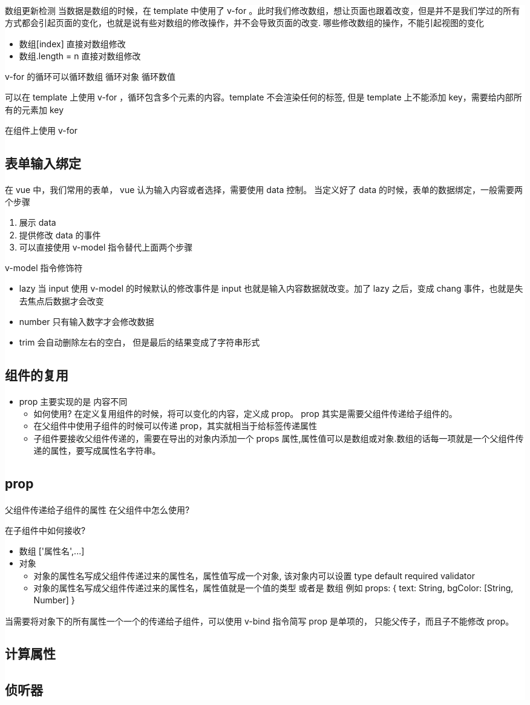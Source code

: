数组更新检测
当数据是数组的时候，在 template 中使用了 v-for 。此时我们修改数组，想让页面也跟着改变，但是并不是我们学过的所有方式都会引起页面的变化，也就是说有些对数组的修改操作，并不会导致页面的改变.
哪些修改数组的操作，不能引起视图的变化
- 数组[index] 直接对数组修改
- 数组.length = n  直接对数组修改


v-for 的循环可以循环数组  循环对象  循环数值

可以在 template 上使用 v-for ，循环包含多个元素的内容。template 不会渲染任何的标签, 但是 template 上不能添加 key，需要给内部所有的元素加 key

在组件上使用 v-for 


## 表单输入绑定
在 vue 中，我们常用的表单， vue 认为输入内容或者选择，需要使用 data 控制。
当定义好了 data 的时候，表单的数据绑定，一般需要两个步骤 
1. 展示 data
2. 提供修改 data 的事件
3. 可以直接使用 v-model 指令替代上面两个步骤

v-model 指令修饰符
- lazy  当 input 使用 v-model 的时候默认的修改事件是 input 也就是输入内容数据就改变。加了 lazy 之后，变成 chang 事件，也就是失去焦点后数据才会改变

- number 只有输入数字才会修改数据

- trim 会自动删除左右的空白， 但是最后的结果变成了字符串形式


## 组件的复用

- prop 主要实现的是  内容不同
    - 如何使用?
    在定义复用组件的时候，将可以变化的内容，定义成 prop。 prop 其实是需要父组件传递给子组件的。
    - 在父组件中使用子组件的时候可以传递 prop，其实就相当于给标签传递属性
    - 子组件要接收父组件传递的，需要在导出的对象内添加一个 props 属性,属性值可以是数组或对象.数组的话每一项就是一个父组件传递的属性，要写成属性名字符串。

## prop
父组件传递给子组件的属性
在父组件中怎么使用?

在子组件中如何接收?
- 数组    ['属性名',...]
- 对象
    - 对象的属性名写成父组件传递过来的属性名，属性值写成一个对象, 该对象内可以设置 type  default  required  validator
    - 对象的属性名写成父组件传递过来的属性名，属性值就是一个值的类型 或者是 数组  例如  props: { text: String, bgColor: [String, Number] }

当需要将对象下的所有属性一个一个的传递给子组件，可以使用 v-bind 指令简写
prop 是单项的， 只能父传子，而且子不能修改 prop。

## 计算属性


## 侦听器
